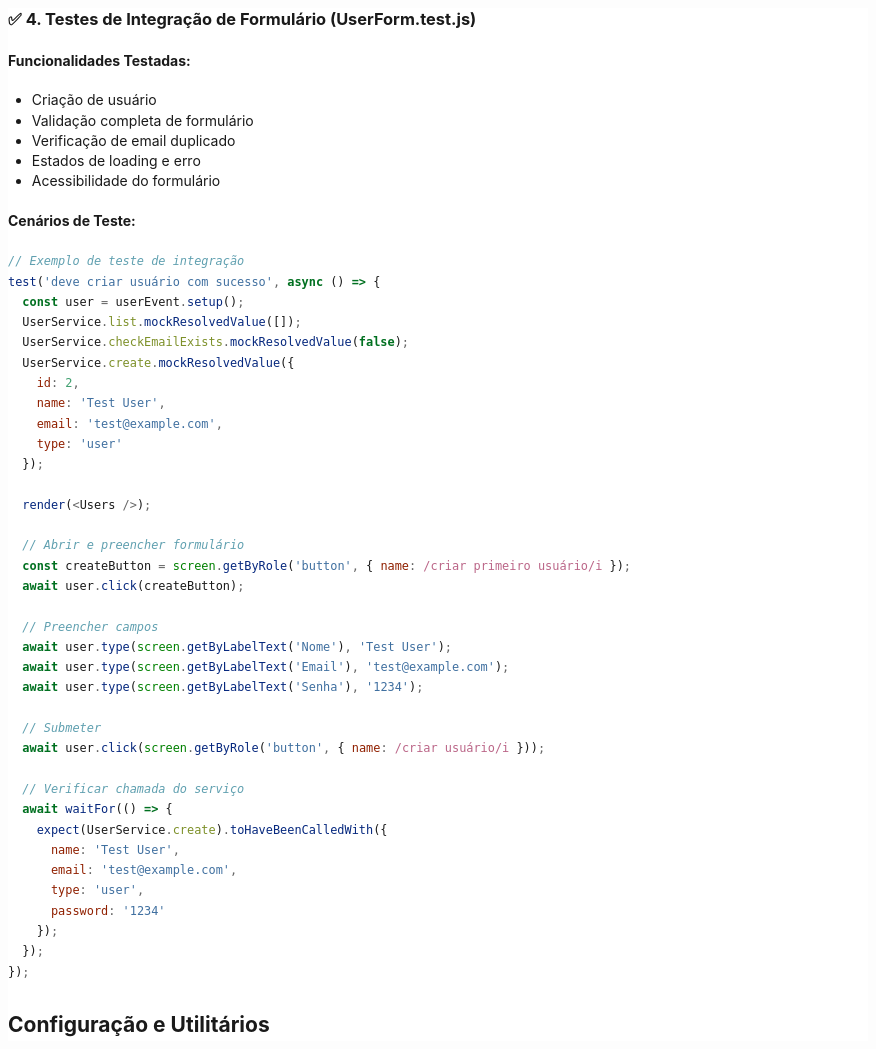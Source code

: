 ### ✅ **4. Testes de Integração de Formulário (UserForm.test.js)**

#### **Funcionalidades Testadas:**
- Criação de usuário
- Validação completa de formulário
- Verificação de email duplicado
- Estados de loading e erro
- Acessibilidade do formulário

#### **Cenários de Teste:**
```javascript
// Exemplo de teste de integração
test('deve criar usuário com sucesso', async () => {
  const user = userEvent.setup();
  UserService.list.mockResolvedValue([]);
  UserService.checkEmailExists.mockResolvedValue(false);
  UserService.create.mockResolvedValue({
    id: 2,
    name: 'Test User',
    email: 'test@example.com',
    type: 'user'
  });
  
  render(<Users />);
  
  // Abrir e preencher formulário
  const createButton = screen.getByRole('button', { name: /criar primeiro usuário/i });
  await user.click(createButton);
  
  // Preencher campos
  await user.type(screen.getByLabelText('Nome'), 'Test User');
  await user.type(screen.getByLabelText('Email'), 'test@example.com');
  await user.type(screen.getByLabelText('Senha'), '1234');
  
  // Submeter
  await user.click(screen.getByRole('button', { name: /criar usuário/i }));
  
  // Verificar chamada do serviço
  await waitFor(() => {
    expect(UserService.create).toHaveBeenCalledWith({
      name: 'Test User',
      email: 'test@example.com',
      type: 'user',
      password: '1234'
    });
  });
});
```

## Configuração e Utilitários
